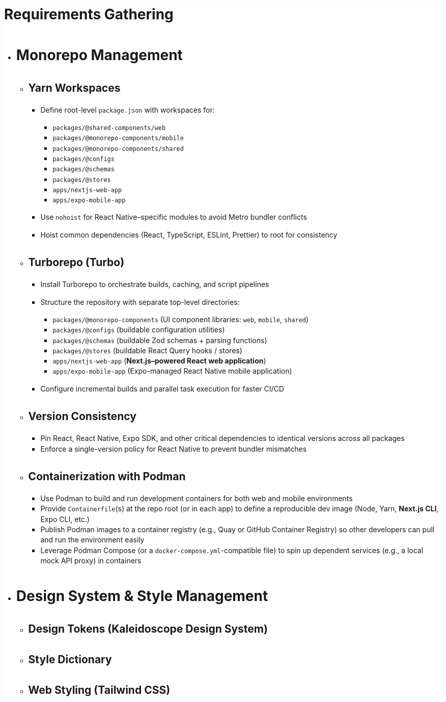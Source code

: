 # Requirements Gathering

- # **Monorepo Management**

  - ## **Yarn Workspaces**

    - Define root-level `package.json` with workspaces for:

      - `packages/@shared-components/web`
      - `packages/@monorepo-components/mobile`
      - `packages/@monorepo-components/shared`
      - `packages/@configs`
      - `packages/@schemas`
      - `packages/@stores`
      - `apps/nextjs-web-app`
      - `apps/expo-mobile-app`

    - Use `nohoist` for React Native–specific modules to avoid Metro bundler conflicts
    - Hoist common dependencies (React, TypeScript, ESLint, Prettier) to root for consistency

  - ## **Turborepo (Turbo)**

    - Install Turborepo to orchestrate builds, caching, and script pipelines
    - Structure the repository with separate top-level directories:

      - `packages/@monorepo-components` (UI component libraries: `web`, `mobile`, `shared`)
      - `packages/@configs` (buildable configuration utilities)
      - `packages/@schemas` (buildable Zod schemas + parsing functions)
      - `packages/@stores` (buildable React Query hooks / stores)
      - `apps/nextjs-web-app` (**Next.js–powered React web application**)
      - `apps/expo-mobile-app` (Expo-managed React Native mobile application)

    - Configure incremental builds and parallel task execution for faster CI/CD

  - ## **Version Consistency**

    - Pin React, React Native, Expo SDK, and other critical dependencies to identical versions across all packages
    - Enforce a single-version policy for React Native to prevent bundler mismatches

  - ## **Containerization with Podman**

    - Use Podman to build and run development containers for both web and mobile environments
    - Provide `Containerfile`(s) at the repo root (or in each app) to define a reproducible dev image (Node, Yarn, **Next.js CLI**, Expo CLI, etc.)
    - Publish Podman images to a container registry (e.g., Quay or GitHub Container Registry) so other developers can pull and run the environment easily
    - Leverage Podman Compose (or a `docker-compose.yml`-compatible file) to spin up dependent services (e.g., a local mock API proxy) in containers

- # **Design System & Style Management**

  - ## **Design Tokens (Kaleidoscope Design System)**

  - ## **Style Dictionary**

  - ## **Web Styling (Tailwind CSS)**
